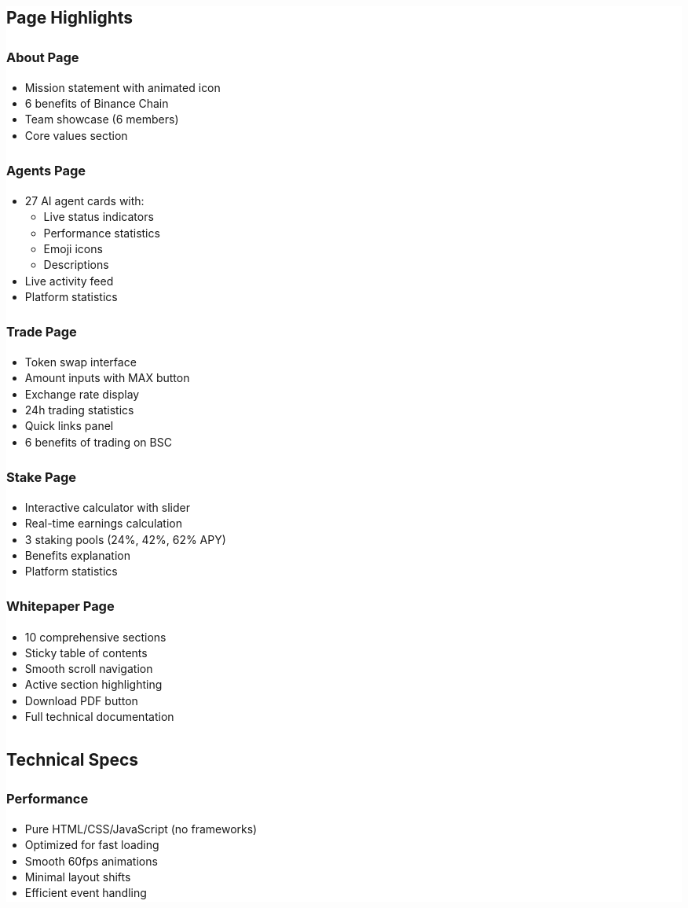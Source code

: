 ## Page Highlights

### About Page
- Mission statement with animated icon
- 6 benefits of Binance Chain
- Team showcase (6 members)
- Core values section

### Agents Page
- 27 AI agent cards with:
  - Live status indicators
  - Performance statistics
  - Emoji icons
  - Descriptions
- Live activity feed
- Platform statistics

### Trade Page
- Token swap interface
- Amount inputs with MAX button
- Exchange rate display
- 24h trading statistics
- Quick links panel
- 6 benefits of trading on BSC

### Stake Page
- Interactive calculator with slider
- Real-time earnings calculation
- 3 staking pools (24%, 42%, 62% APY)
- Benefits explanation
- Platform statistics

### Whitepaper Page
- 10 comprehensive sections
- Sticky table of contents
- Smooth scroll navigation
- Active section highlighting
- Download PDF button
- Full technical documentation

## Technical Specs

### Performance
- Pure HTML/CSS/JavaScript (no frameworks)
- Optimized for fast loading
- Smooth 60fps animations
- Minimal layout shifts
- Efficient event handling

